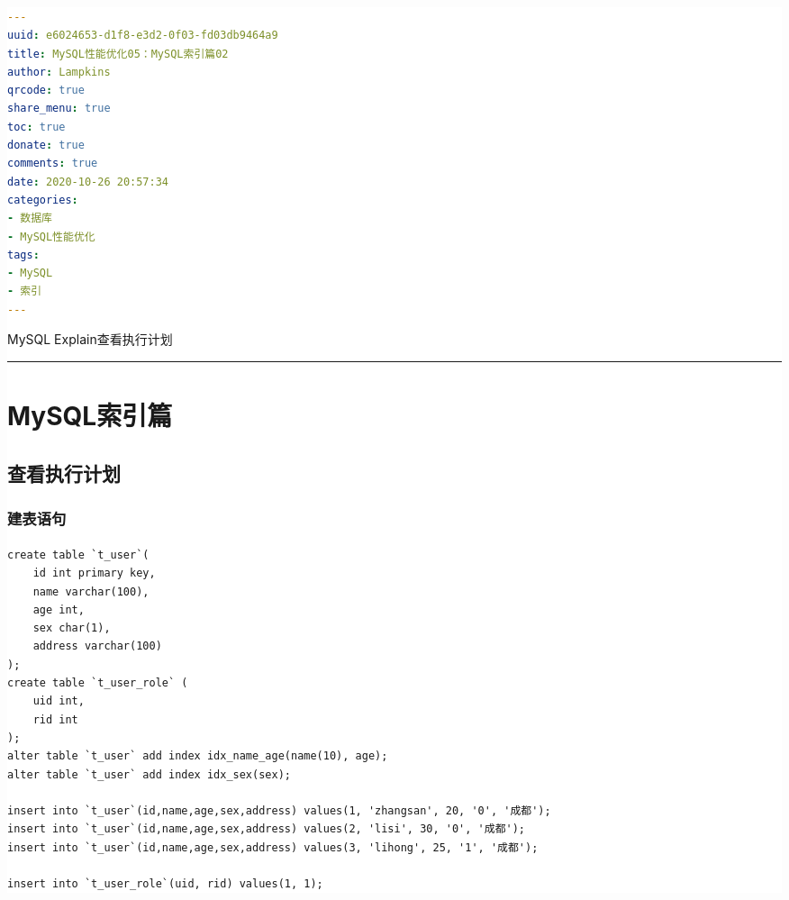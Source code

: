 ```yaml
---
uuid: e6024653-d1f8-e3d2-0f03-fd03db9464a9
title: MySQL性能优化05：MySQL索引篇02
author: Lampkins
qrcode: true
share_menu: true
toc: true
donate: true
comments: true
date: 2020-10-26 20:57:34
categories:
- 数据库
- MySQL性能优化
tags:
- MySQL
- 索引
---
```


MySQL Explain查看执行计划

---

# MySQL索引篇

## 查看执行计划

### 建表语句

```mysql
create table `t_user`(
	id int primary key,
    name varchar(100),
    age int,
    sex char(1),
    address varchar(100)
);
create table `t_user_role` (
    uid int,
    rid int
);
alter table `t_user` add index idx_name_age(name(10), age);
alter table `t_user` add index idx_sex(sex);

insert into `t_user`(id,name,age,sex,address) values(1, 'zhangsan', 20, '0', '成都');
insert into `t_user`(id,name,age,sex,address) values(2, 'lisi', 30, '0', '成都');
insert into `t_user`(id,name,age,sex,address) values(3, 'lihong', 25, '1', '成都');

insert into `t_user_role`(uid, rid) values(1, 1);
```
